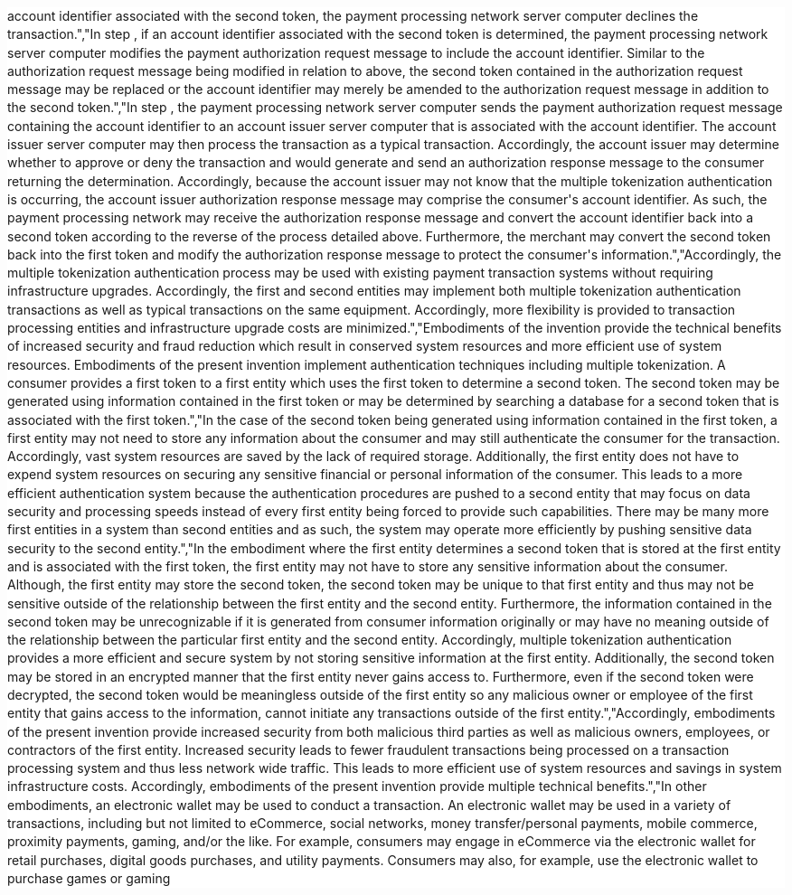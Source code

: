 account identifier associated with the second token, the payment processing network server computer declines the transaction.","In step , if an account identifier associated with the second token is determined, the payment processing network server computer modifies the payment authorization request message to include the account identifier. Similar to the authorization request message being modified in relation to  above, the second token contained in the authorization request message may be replaced or the account identifier may merely be amended to the authorization request message in addition to the second token.","In step , the payment processing network server computer sends the payment authorization request message containing the account identifier to an account issuer server computer that is associated with the account identifier. The account issuer server computer may then process the transaction as a typical transaction. Accordingly, the account issuer may determine whether to approve or deny the transaction and would generate and send an authorization response message to the consumer returning the determination. Accordingly, because the account issuer may not know that the multiple tokenization authentication is occurring, the account issuer authorization response message may comprise the consumer's account identifier. As such, the payment processing network may receive the authorization response message and convert the account identifier back into a second token according to the reverse of the process detailed above. Furthermore, the merchant may convert the second token back into the first token and modify the authorization response message to protect the consumer's information.","Accordingly, the multiple tokenization authentication process may be used with existing payment transaction systems without requiring infrastructure upgrades. Accordingly, the first and second entities may implement both multiple tokenization authentication transactions as well as typical transactions on the same equipment. Accordingly, more flexibility is provided to transaction processing entities and infrastructure upgrade costs are minimized.","Embodiments of the invention provide the technical benefits of increased security and fraud reduction which result in conserved system resources and more efficient use of system resources. Embodiments of the present invention implement authentication techniques including multiple tokenization. A consumer provides a first token to a first entity which uses the first token to determine a second token. The second token may be generated using information contained in the first token or may be determined by searching a database for a second token that is associated with the first token.","In the case of the second token being generated using information contained in the first token, a first entity may not need to store any information about the consumer and may still authenticate the consumer for the transaction. Accordingly, vast system resources are saved by the lack of required storage. Additionally, the first entity does not have to expend system resources on securing any sensitive financial or personal information of the consumer. This leads to a more efficient authentication system because the authentication procedures are pushed to a second entity that may focus on data security and processing speeds instead of every first entity being forced to provide such capabilities. There may be many more first entities in a system than second entities and as such, the system may operate more efficiently by pushing sensitive data security to the second entity.","In the embodiment where the first entity determines a second token that is stored at the first entity and is associated with the first token, the first entity may not have to store any sensitive information about the consumer. Although, the first entity may store the second token, the second token may be unique to that first entity and thus may not be sensitive outside of the relationship between the first entity and the second entity. Furthermore, the information contained in the second token may be unrecognizable if it is generated from consumer information originally or may have no meaning outside of the relationship between the particular first entity and the second entity. Accordingly, multiple tokenization authentication provides a more efficient and secure system by not storing sensitive information at the first entity. Additionally, the second token may be stored in an encrypted manner that the first entity never gains access to. Furthermore, even if the second token were decrypted, the second token would be meaningless outside of the first entity so any malicious owner or employee of the first entity that gains access to the information, cannot initiate any transactions outside of the first entity.","Accordingly, embodiments of the present invention provide increased security from both malicious third parties as well as malicious owners, employees, or contractors of the first entity. Increased security leads to fewer fraudulent transactions being processed on a transaction processing system and thus less network wide traffic. This leads to more efficient use of system resources and savings in system infrastructure costs. Accordingly, embodiments of the present invention provide multiple technical benefits.","In other embodiments, an electronic wallet may be used to conduct a transaction. An electronic wallet may be used in a variety of transactions, including but not limited to eCommerce, social networks, money transfer\/personal payments, mobile commerce, proximity payments, gaming, and\/or the like. For example, consumers may engage in eCommerce via the electronic wallet for retail purchases, digital goods purchases, and utility payments. Consumers may also, for example, use the electronic wallet to purchase games or gaming